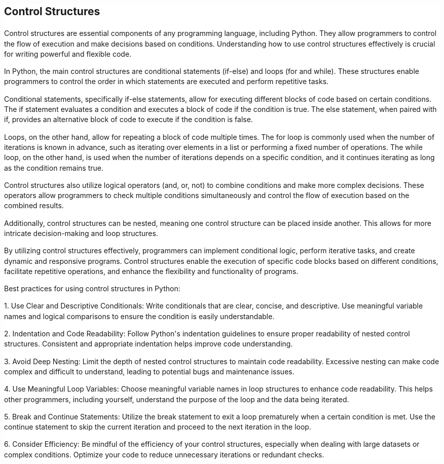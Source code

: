 ## Control Structures
<p>Control structures are essential components of any programming language, including Python. They allow programmers to control the flow of execution and make decisions based on conditions. Understanding how to use control structures effectively is crucial for writing powerful and flexible code.</p>

<p>In Python, the main control structures are conditional statements (if-else) and loops (for and while). These structures enable programmers to control the order in which statements are executed and perform repetitive tasks.</p>

<p>Conditional statements, specifically if-else statements, allow for executing different blocks of code based on certain conditions. The if statement evaluates a condition and executes a block of code if the condition is true. The else statement, when paired with if, provides an alternative block of code to execute if the condition is false.</p>

<p>Loops, on the other hand, allow for repeating a block of code multiple times. The for loop is commonly used when the number of iterations is known in advance, such as iterating over elements in a list or performing a fixed number of operations. The while loop, on the other hand, is used when the number of iterations depends on a specific condition, and it continues iterating as long as the condition remains true.</p>

<p>Control structures also utilize logical operators (and, or, not) to combine conditions and make more complex decisions. These operators allow programmers to check multiple conditions simultaneously and control the flow of execution based on the combined results.</p>

<p>Additionally, control structures can be nested, meaning one control structure can be placed inside another. This allows for more intricate decision-making and loop structures.</p>

<p>By utilizing control structures effectively, programmers can implement conditional logic, perform iterative tasks, and create dynamic and responsive programs. Control structures enable the execution of specific code blocks based on different conditions, facilitate repetitive operations, and enhance the flexibility and functionality of programs.</p>

<p>Best practices for using control structures in Python:</p>

<p>1. Use Clear and Descriptive Conditionals: Write conditionals that are clear, concise, and descriptive. Use meaningful variable names and logical comparisons to ensure the condition is easily understandable.</p>

<p>2. Indentation and Code Readability: Follow Python's indentation guidelines to ensure proper readability of nested control structures. Consistent and appropriate indentation helps improve code understanding.</p>

<p>3. Avoid Deep Nesting: Limit the depth of nested control structures to maintain code readability. Excessive nesting can make code complex and difficult to understand, leading to potential bugs and maintenance issues.</p>

<p>4. Use Meaningful Loop Variables: Choose meaningful variable names in loop structures to enhance code readability. This helps other programmers, including yourself, understand the purpose of the loop and the data being iterated.</p>

<p>5. Break and Continue Statements: Utilize the break statement to exit a loop prematurely when a certain condition is met. Use the continue statement to skip the current iteration and proceed to the next iteration in the loop.</p>

<p>6. Consider Efficiency: Be mindful of the efficiency of your control structures, especially when dealing with large datasets or complex conditions. Optimize your code to reduce unnecessary iterations or redundant checks.</p>
